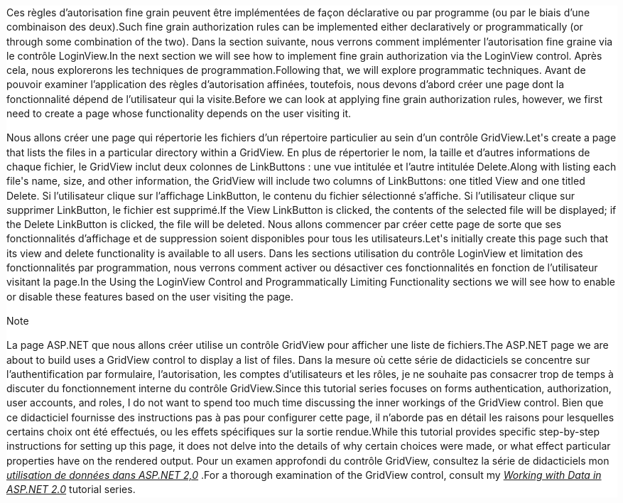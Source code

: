 <span data-ttu-id="fbbf0-299">Ces règles d’autorisation fine grain peuvent être implémentées de façon déclarative ou par programme (ou par le biais d’une combinaison des deux).</span><span class="sxs-lookup"><span data-stu-id="fbbf0-299">Such fine grain authorization rules can be implemented either declaratively or programmatically (or through some combination of the two).</span></span> <span data-ttu-id="fbbf0-300">Dans la section suivante, nous verrons comment implémenter l’autorisation fine graine via le contrôle LoginView.</span><span class="sxs-lookup"><span data-stu-id="fbbf0-300">In the next section we will see how to implement fine grain authorization via the LoginView control.</span></span> <span data-ttu-id="fbbf0-301">Après cela, nous explorerons les techniques de programmation.</span><span class="sxs-lookup"><span data-stu-id="fbbf0-301">Following that, we will explore programmatic techniques.</span></span> <span data-ttu-id="fbbf0-302">Avant de pouvoir examiner l’application des règles d’autorisation affinées, toutefois, nous devons d’abord créer une page dont la fonctionnalité dépend de l’utilisateur qui la visite.</span><span class="sxs-lookup"><span data-stu-id="fbbf0-302">Before we can look at applying fine grain authorization rules, however, we first need to create a page whose functionality depends on the user visiting it.</span></span>

<span data-ttu-id="fbbf0-303">Nous allons créer une page qui répertorie les fichiers d’un répertoire particulier au sein d’un contrôle GridView.</span><span class="sxs-lookup"><span data-stu-id="fbbf0-303">Let's create a page that lists the files in a particular directory within a GridView.</span></span> <span data-ttu-id="fbbf0-304">En plus de répertorier le nom, la taille et d’autres informations de chaque fichier, le GridView inclut deux colonnes de LinkButtons : une vue intitulée et l’autre intitulée Delete.</span><span class="sxs-lookup"><span data-stu-id="fbbf0-304">Along with listing each file's name, size, and other information, the GridView will include two columns of LinkButtons: one titled View and one titled Delete.</span></span> <span data-ttu-id="fbbf0-305">Si l’utilisateur clique sur l’affichage LinkButton, le contenu du fichier sélectionné s’affiche. Si l’utilisateur clique sur supprimer LinkButton, le fichier est supprimé.</span><span class="sxs-lookup"><span data-stu-id="fbbf0-305">If the View LinkButton is clicked, the contents of the selected file will be displayed; if the Delete LinkButton is clicked, the file will be deleted.</span></span> <span data-ttu-id="fbbf0-306">Nous allons commencer par créer cette page de sorte que ses fonctionnalités d’affichage et de suppression soient disponibles pour tous les utilisateurs.</span><span class="sxs-lookup"><span data-stu-id="fbbf0-306">Let's initially create this page such that its view and delete functionality is available to all users.</span></span> <span data-ttu-id="fbbf0-307">Dans les sections utilisation du contrôle LoginView et limitation des fonctionnalités par programmation, nous verrons comment activer ou désactiver ces fonctionnalités en fonction de l’utilisateur visitant la page.</span><span class="sxs-lookup"><span data-stu-id="fbbf0-307">In the Using the LoginView Control and Programmatically Limiting Functionality sections we will see how to enable or disable these features based on the user visiting the page.</span></span>

> [!NOTE]
> <span data-ttu-id="fbbf0-308">La page ASP.NET que nous allons créer utilise un contrôle GridView pour afficher une liste de fichiers.</span><span class="sxs-lookup"><span data-stu-id="fbbf0-308">The ASP.NET page we are about to build uses a GridView control to display a list of files.</span></span> <span data-ttu-id="fbbf0-309">Dans la mesure où cette série de didacticiels se concentre sur l’authentification par formulaire, l’autorisation, les comptes d’utilisateurs et les rôles, je ne souhaite pas consacrer trop de temps à discuter du fonctionnement interne du contrôle GridView.</span><span class="sxs-lookup"><span data-stu-id="fbbf0-309">Since this tutorial series focuses on forms authentication, authorization, user accounts, and roles, I do not want to spend too much time discussing the inner workings of the GridView control.</span></span> <span data-ttu-id="fbbf0-310">Bien que ce didacticiel fournisse des instructions pas à pas pour configurer cette page, il n’aborde pas en détail les raisons pour lesquelles certains choix ont été effectués, ou les effets spécifiques sur la sortie rendue.</span><span class="sxs-lookup"><span data-stu-id="fbbf0-310">While this tutorial provides specific step-by-step instructions for setting up this page, it does not delve into the details of why certain choices were made, or what effect particular properties have on the rendered output.</span></span> <span data-ttu-id="fbbf0-311">Pour un examen approfondi du contrôle GridView, consultez la série de didacticiels mon *[utilisation de données dans ASP.NET 2,0](../../data-access/index.md)* .</span><span class="sxs-lookup"><span data-stu-id="fbbf0-311">For a thorough examination of the GridView control, consult my *[Working with Data in ASP.NET 2.0](../../data-access/index.md)* tutorial series.</span></span>
